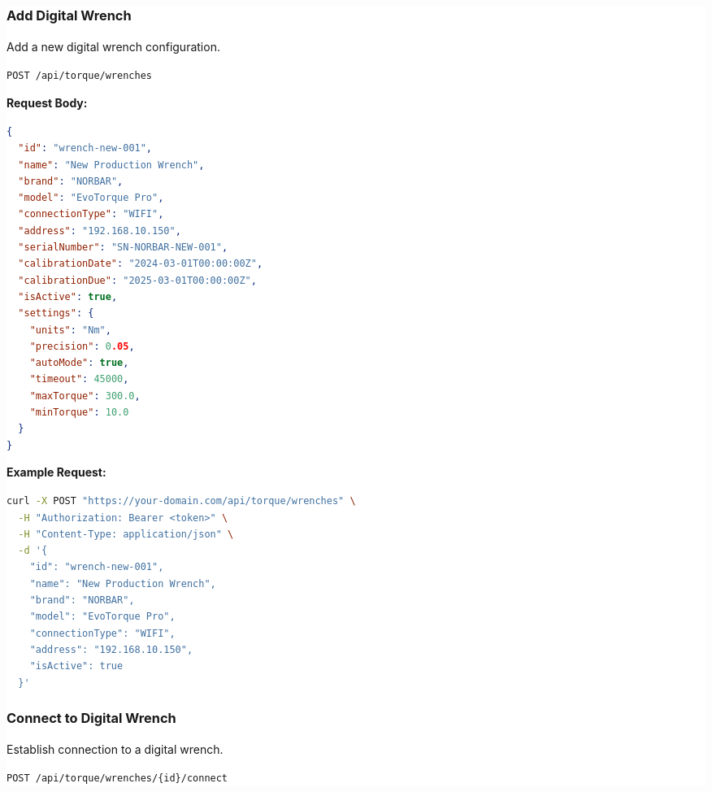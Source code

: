 ### Add Digital Wrench

Add a new digital wrench configuration.

```http
POST /api/torque/wrenches
```

**Request Body:**

```json
{
  "id": "wrench-new-001",
  "name": "New Production Wrench",
  "brand": "NORBAR",
  "model": "EvoTorque Pro",
  "connectionType": "WIFI",
  "address": "192.168.10.150",
  "serialNumber": "SN-NORBAR-NEW-001",
  "calibrationDate": "2024-03-01T00:00:00Z",
  "calibrationDue": "2025-03-01T00:00:00Z",
  "isActive": true,
  "settings": {
    "units": "Nm",
    "precision": 0.05,
    "autoMode": true,
    "timeout": 45000,
    "maxTorque": 300.0,
    "minTorque": 10.0
  }
}
```

**Example Request:**

```bash
curl -X POST "https://your-domain.com/api/torque/wrenches" \
  -H "Authorization: Bearer <token>" \
  -H "Content-Type: application/json" \
  -d '{
    "id": "wrench-new-001",
    "name": "New Production Wrench",
    "brand": "NORBAR",
    "model": "EvoTorque Pro",
    "connectionType": "WIFI",
    "address": "192.168.10.150",
    "isActive": true
  }'
```

### Connect to Digital Wrench

Establish connection to a digital wrench.

```http
POST /api/torque/wrenches/{id}/connect
```
